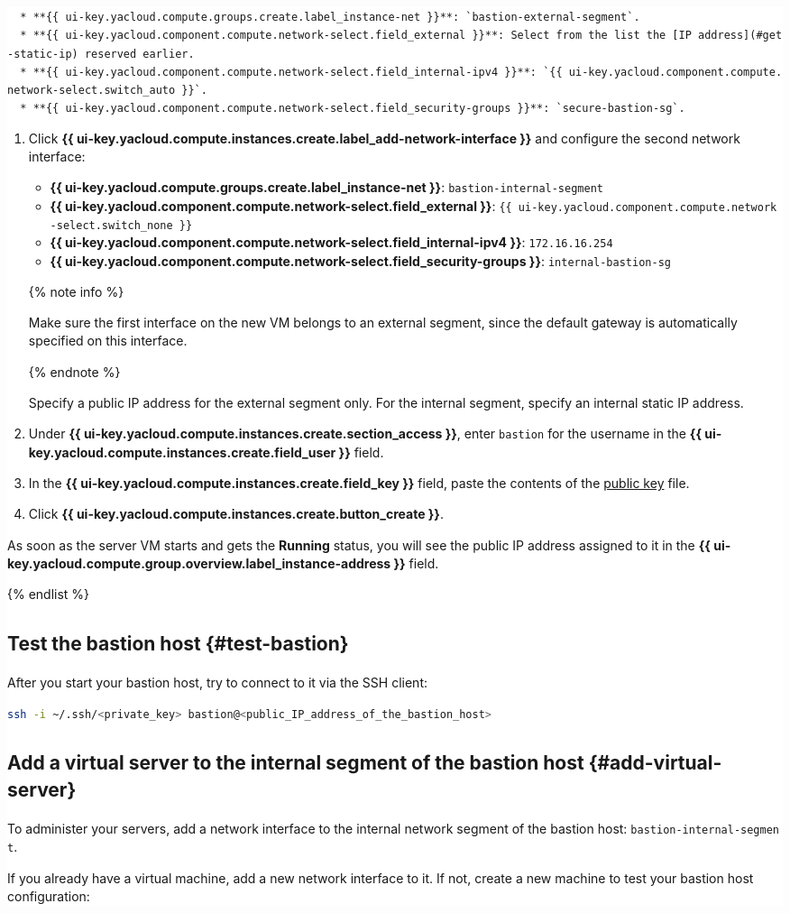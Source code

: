       * **{{ ui-key.yacloud.compute.groups.create.label_instance-net }}**: `bastion-external-segment`.
      * **{{ ui-key.yacloud.component.compute.network-select.field_external }}**: Select from the list the [IP address](#get-static-ip) reserved earlier.
      * **{{ ui-key.yacloud.component.compute.network-select.field_internal-ipv4 }}**: `{{ ui-key.yacloud.component.compute.network-select.switch_auto }}`.
      * **{{ ui-key.yacloud.component.compute.network-select.field_security-groups }}**: `secure-bastion-sg`.

   1. Click **{{ ui-key.yacloud.compute.instances.create.label_add-network-interface }}** and configure the second network interface:

      * **{{ ui-key.yacloud.compute.groups.create.label_instance-net }}**: `bastion-internal-segment`
      * **{{ ui-key.yacloud.component.compute.network-select.field_external }}**: `{{ ui-key.yacloud.component.compute.network-select.switch_none }}`
      * **{{ ui-key.yacloud.component.compute.network-select.field_internal-ipv4 }}**: `172.16.16.254`
      * **{{ ui-key.yacloud.component.compute.network-select.field_security-groups }}**: `internal-bastion-sg`

      {% note info %}

      Make sure the first interface on the new VM belongs to an external segment, since the default gateway is automatically specified on this interface.

      {% endnote %}

      Specify a public IP address for the external segment only. For the internal segment, specify an internal static IP address.

   1. Under **{{ ui-key.yacloud.compute.instances.create.section_access }}**, enter `bastion` for the username in the **{{ ui-key.yacloud.compute.instances.create.field_user }}** field.
   1. In the **{{ ui-key.yacloud.compute.instances.create.field_key }}** field, paste the contents of the [public key](../../compute/operations/vm-connect/ssh.md#creating-ssh-keys) file.
   1. Click **{{ ui-key.yacloud.compute.instances.create.button_create }}**.

   As soon as the server VM starts and gets the **Running** status, you will see the public IP address assigned to it in the **{{ ui-key.yacloud.compute.group.overview.label_instance-address }}** field.

{% endlist %}

## Test the bastion host {#test-bastion}

After you start your bastion host, try to connect to it via the SSH client:

```bash
ssh -i ~/.ssh/<private_key> bastion@<public_IP_address_of_the_bastion_host>
```

## Add a virtual server to the internal segment of the bastion host {#add-virtual-server}

To administer your servers, add a network interface to the internal network segment of the bastion host: `bastion-internal-segment`.

If you already have a virtual machine, add a new network interface to it. If not, create a new machine to test your bastion host configuration:
